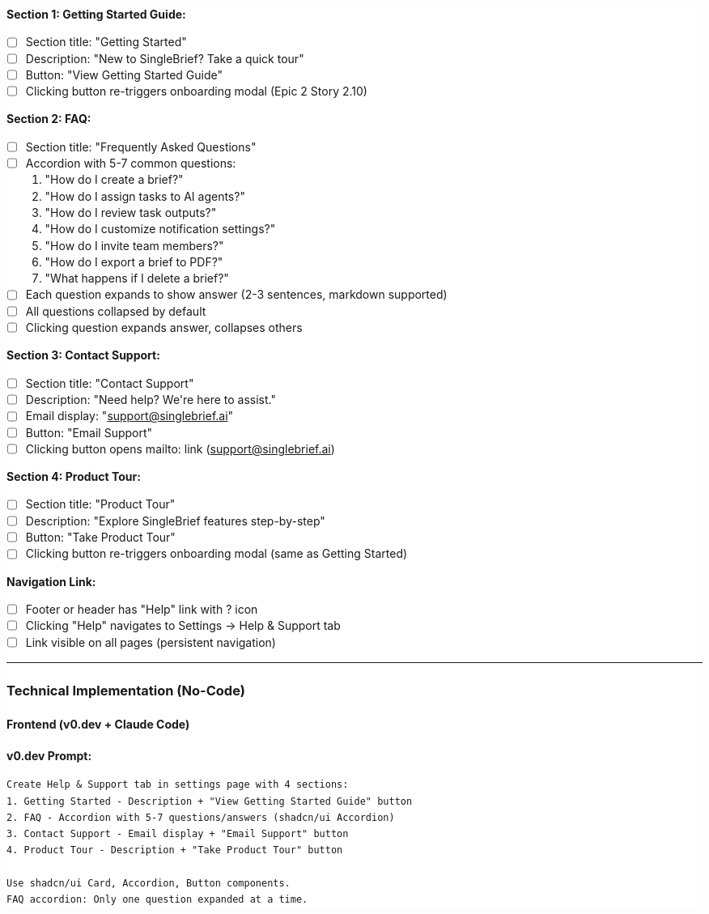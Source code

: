 **Section 1: Getting Started Guide:**

- [ ] Section title: "Getting Started"
- [ ] Description: "New to SingleBrief? Take a quick tour"
- [ ] Button: "View Getting Started Guide"
- [ ] Clicking button re-triggers onboarding modal (Epic 2 Story 2.10)

**Section 2: FAQ:**

- [ ] Section title: "Frequently Asked Questions"
- [ ] Accordion with 5-7 common questions:
  1. "How do I create a brief?"
  2. "How do I assign tasks to AI agents?"
  3. "How do I review task outputs?"
  4. "How do I customize notification settings?"
  5. "How do I invite team members?"
  6. "How do I export a brief to PDF?"
  7. "What happens if I delete a brief?"
- [ ] Each question expands to show answer (2-3 sentences, markdown supported)
- [ ] All questions collapsed by default
- [ ] Clicking question expands answer, collapses others

**Section 3: Contact Support:**

- [ ] Section title: "Contact Support"
- [ ] Description: "Need help? We're here to assist."
- [ ] Email display: "support@singlebrief.ai"
- [ ] Button: "Email Support"
- [ ] Clicking button opens mailto: link (support@singlebrief.ai)

**Section 4: Product Tour:**

- [ ] Section title: "Product Tour"
- [ ] Description: "Explore SingleBrief features step-by-step"
- [ ] Button: "Take Product Tour"
- [ ] Clicking button re-triggers onboarding modal (same as Getting Started)

**Navigation Link:**

- [ ] Footer or header has "Help" link with ? icon
- [ ] Clicking "Help" navigates to Settings → Help & Support tab
- [ ] Link visible on all pages (persistent navigation)

---

### Technical Implementation (No-Code)

#### **Frontend (v0.dev + Claude Code)**

**v0.dev Prompt:**

```
Create Help & Support tab in settings page with 4 sections:
1. Getting Started - Description + "View Getting Started Guide" button
2. FAQ - Accordion with 5-7 questions/answers (shadcn/ui Accordion)
3. Contact Support - Email display + "Email Support" button
4. Product Tour - Description + "Take Product Tour" button

Use shadcn/ui Card, Accordion, Button components.
FAQ accordion: Only one question expanded at a time.
```
